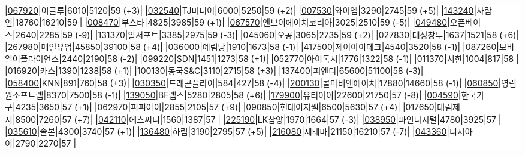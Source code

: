 |[067920](https://finance.daum.net/quotes/A067920)|이글루|6010|5120|59 (+3)|
|[032540](https://finance.daum.net/quotes/A032540)|TJ미디어|6000|5250|59 (+2)|
|[007530](https://finance.daum.net/quotes/A007530)|와이엠|3290|2745|59 (+5)|
|[143240](https://finance.daum.net/quotes/A143240)|사람인|18760|16210|59 |
|[008470](https://finance.daum.net/quotes/A008470)|부스타|4825|3985|59 (+1)|
|[067570](https://finance.daum.net/quotes/A067570)|엔브이에이치코리아|3025|2510|59 (-5)|
|[049480](https://finance.daum.net/quotes/A049480)|오픈베이스|2640|2285|59 (-9)|
|[131370](https://finance.daum.net/quotes/A131370)|알서포트|3385|2975|59 (-3)|
|[045060](https://finance.daum.net/quotes/A045060)|오공|3065|2735|59 (+2)|
|[027830](https://finance.daum.net/quotes/A027830)|대성창투|1637|1521|58 (+6)|
|[267980](https://finance.daum.net/quotes/A267980)|매일유업|45850|39100|58 (+4)|
|[036000](https://finance.daum.net/quotes/A036000)|예림당|1910|1673|58 (-1)|
|[417500](https://finance.daum.net/quotes/A417500)|제이아이테크|4540|3520|58 (-1)|
|[087260](https://finance.daum.net/quotes/A087260)|모바일어플라이언스|2440|2190|58 (-2)|
|[099220](https://finance.daum.net/quotes/A099220)|SDN|1451|1273|58 (+1)|
|[052770](https://finance.daum.net/quotes/A052770)|아이톡시|1776|1322|58 (-1)|
|[011370](https://finance.daum.net/quotes/A011370)|서한|1004|817|58 |
|[016920](https://finance.daum.net/quotes/A016920)|카스|1390|1238|58 (+1)|
|[100130](https://finance.daum.net/quotes/A100130)|동국S&C|3110|2715|58 (+3)|
|[137400](https://finance.daum.net/quotes/A137400)|피엔티|65600|51100|58 (-3)|
|[058400](https://finance.daum.net/quotes/A058400)|KNN|891|760|58 (+3)|
|[030350](https://finance.daum.net/quotes/A030350)|드래곤플라이|584|427|58 (-4)|
|[200130](https://finance.daum.net/quotes/A200130)|콜마비앤에이치|17880|14660|58 (-1)|
|[060850](https://finance.daum.net/quotes/A060850)|영림원소프트랩|8370|7500|58 (-1)|
|[139050](https://finance.daum.net/quotes/A139050)|BF랩스|5280|2805|58 (+6)|
|[179900](https://finance.daum.net/quotes/A179900)|유티아이|22600|21750|57 (-8)|
|[004590](https://finance.daum.net/quotes/A004590)|한국가구|4235|3650|57 (+1)|
|[062970](https://finance.daum.net/quotes/A062970)|피피아이|2855|2105|57 (+9)|
|[090850](https://finance.daum.net/quotes/A090850)|현대이지웰|6500|5630|57 (+4)|
|[017650](https://finance.daum.net/quotes/A017650)|대림제지|8500|7260|57 (+7)|
|[042110](https://finance.daum.net/quotes/A042110)|에스씨디|1560|1387|57 |
|[225190](https://finance.daum.net/quotes/A225190)|LK삼양|1970|1664|57 (-3)|
|[038950](https://finance.daum.net/quotes/A038950)|파인디지털|4780|3925|57 |
|[035610](https://finance.daum.net/quotes/A035610)|솔본|4300|3740|57 (+1)|
|[136480](https://finance.daum.net/quotes/A136480)|하림|3190|2795|57 (+5)|
|[216080](https://finance.daum.net/quotes/A216080)|제테마|21150|16210|57 (-7)|
|[043360](https://finance.daum.net/quotes/A043360)|디지아이|2790|2270|57 |
